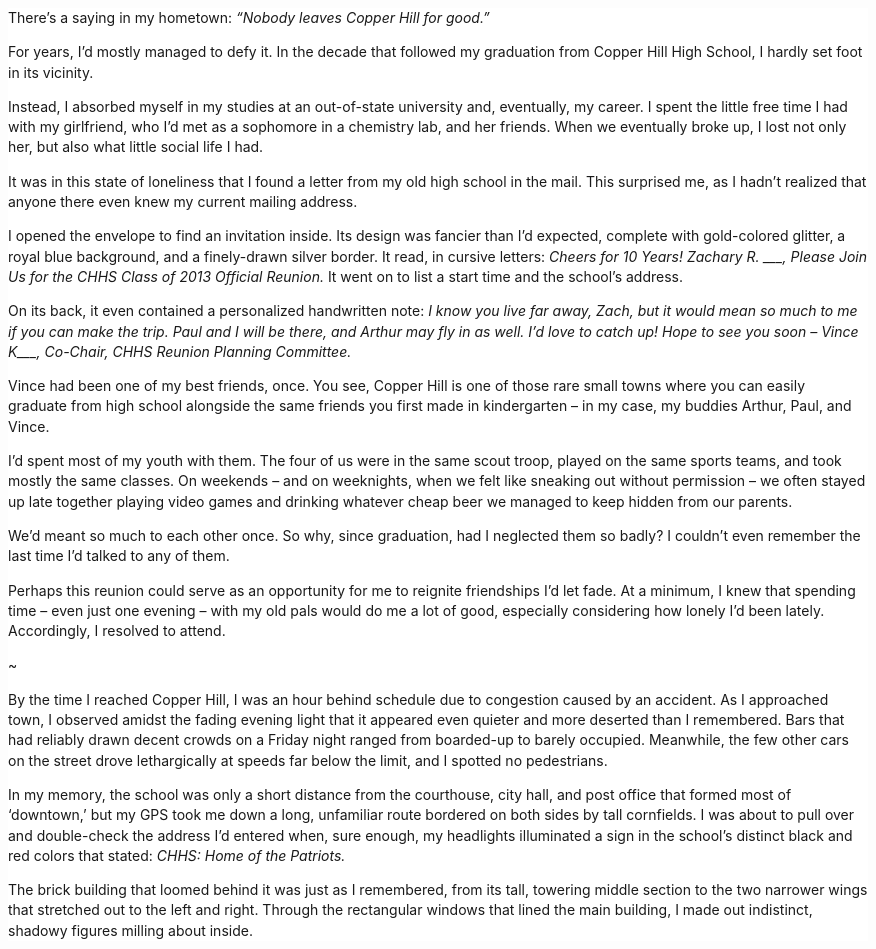 There’s a saying in my hometown: *“Nobody leaves Copper Hill for good.”*
 
For years, I’d mostly managed to defy it. In the decade that followed my graduation from Copper Hill High School, I hardly set foot in its vicinity.
 
Instead, I absorbed myself in my studies at an out-of-state university and, eventually, my career. I spent the little free time I had with my girlfriend, who I’d met as a sophomore in a chemistry lab, and her friends. When we eventually broke up, I lost not only her, but also what little social life I had.
 
It was in this state of loneliness that I found a letter from my old high school in the mail. This surprised me, as I hadn’t realized that anyone there even knew my current mailing address.
 
I opened the envelope to find an invitation inside. Its design was fancier than I’d expected, complete with gold-colored glitter, a royal blue background, and a finely-drawn silver border. It read, in cursive letters: *Cheers for 10 Years! Zachary R. ___, Please Join Us for the CHHS Class of 2013 Official Reunion.* It went on to list a start time and the school’s address.
 
On its back, it even contained a personalized handwritten note: *I know you live far away, Zach, but it would mean so much to me if you can make the trip. Paul and I will be there, and Arthur may fly in as well. I’d love to catch up! Hope to see you soon – Vince K___, Co-Chair, CHHS Reunion Planning Committee.*
 
Vince had been one of my best friends, once. You see, Copper Hill is one of those rare small towns where you can easily graduate from high school alongside the same friends you first made in kindergarten – in my case, my buddies Arthur, Paul, and Vince.
 
I’d spent most of my youth with them. The four of us were in the same scout troop, played on the same sports teams, and took mostly the same classes. On weekends – and on weeknights, when we felt like sneaking out without permission – we often stayed up late together playing video games and drinking whatever cheap beer we managed to keep hidden from our parents.
 
We’d meant so much to each other once. So why, since graduation, had I neglected them so badly? I couldn’t even remember the last time I’d talked to any of them.
 
Perhaps this reunion could serve as an opportunity for me to reignite friendships I’d let fade. At a minimum, I knew that spending time – even just one evening – with my old pals would do me a lot of good, especially considering how lonely I’d been lately. Accordingly, I resolved to attend. 
 
~
 
By the time I reached Copper Hill, I was an hour behind schedule due to congestion caused by an accident. As I approached town, I observed amidst the fading evening light that it appeared even quieter and more deserted than I remembered. Bars that had reliably drawn decent crowds on a Friday night ranged from boarded-up to barely occupied. Meanwhile, the few other cars on the street drove lethargically at speeds far below the limit, and I spotted no pedestrians.
 
In my memory, the school was only a short distance from the courthouse, city hall, and post office that formed most of ‘downtown,’ but my GPS took me down a long, unfamiliar route bordered on both sides by tall cornfields. I was about to pull over and double-check the address I’d entered when, sure enough, my headlights illuminated a sign in the school’s distinct black and red colors that stated: *CHHS: Home of the Patriots.*
 
The brick building that loomed behind it was just as I remembered, from its tall, towering middle section to the two narrower wings that stretched out to the left and right. Through the rectangular windows that lined the main building, I made out indistinct, shadowy figures milling about inside.
 